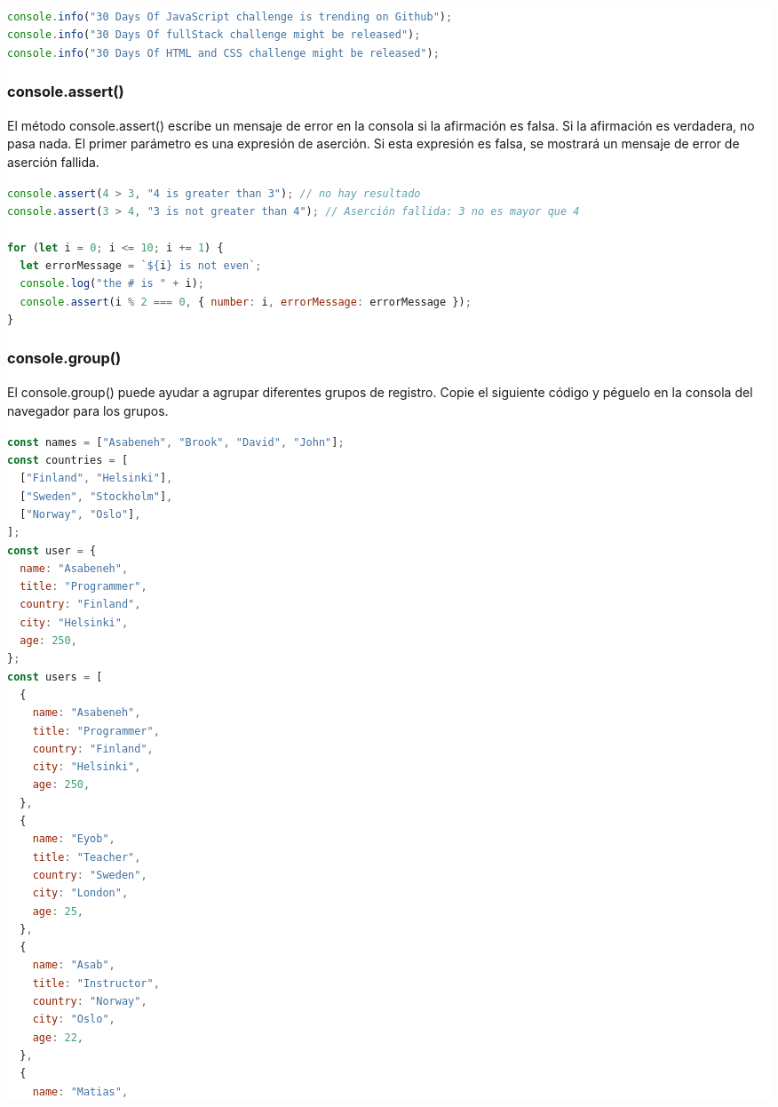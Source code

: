 ```js
console.info("30 Days Of JavaScript challenge is trending on Github");
console.info("30 Days Of fullStack challenge might be released");
console.info("30 Days Of HTML and CSS challenge might be released");
```

### console.assert()

El método console.assert() escribe un mensaje de error en la consola si la afirmación es falsa. Si la afirmación es verdadera, no pasa nada. El primer parámetro es una expresión de aserción. Si esta expresión es falsa, se mostrará un mensaje de error de aserción fallida.

```js
console.assert(4 > 3, "4 is greater than 3"); // no hay resultado
console.assert(3 > 4, "3 is not greater than 4"); // Aserción fallida: 3 no es mayor que 4

for (let i = 0; i <= 10; i += 1) {
  let errorMessage = `${i} is not even`;
  console.log("the # is " + i);
  console.assert(i % 2 === 0, { number: i, errorMessage: errorMessage });
}
```

### console.group()

El console.group() puede ayudar a agrupar diferentes grupos de registro. Copie el siguiente código y péguelo en la consola del navegador para los grupos.

```js
const names = ["Asabeneh", "Brook", "David", "John"];
const countries = [
  ["Finland", "Helsinki"],
  ["Sweden", "Stockholm"],
  ["Norway", "Oslo"],
];
const user = {
  name: "Asabeneh",
  title: "Programmer",
  country: "Finland",
  city: "Helsinki",
  age: 250,
};
const users = [
  {
    name: "Asabeneh",
    title: "Programmer",
    country: "Finland",
    city: "Helsinki",
    age: 250,
  },
  {
    name: "Eyob",
    title: "Teacher",
    country: "Sweden",
    city: "London",
    age: 25,
  },
  {
    name: "Asab",
    title: "Instructor",
    country: "Norway",
    city: "Oslo",
    age: 22,
  },
  {
    name: "Matias",
```
